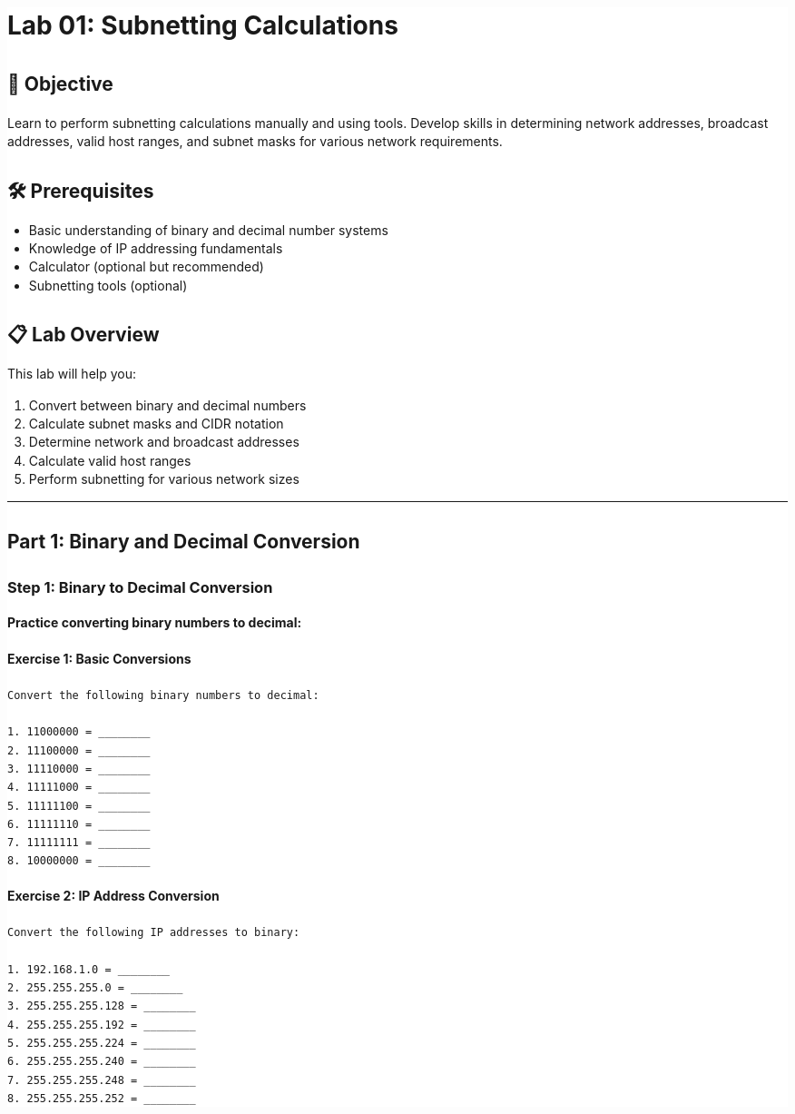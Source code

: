# Lab 01: Subnetting Calculations

## 🎯 Objective
Learn to perform subnetting calculations manually and using tools. Develop skills in determining network addresses, broadcast addresses, valid host ranges, and subnet masks for various network requirements.

## 🛠️ Prerequisites
- Basic understanding of binary and decimal number systems
- Knowledge of IP addressing fundamentals
- Calculator (optional but recommended)
- Subnetting tools (optional)

## 📋 Lab Overview
This lab will help you:
1. Convert between binary and decimal numbers
2. Calculate subnet masks and CIDR notation
3. Determine network and broadcast addresses
4. Calculate valid host ranges
5. Perform subnetting for various network sizes

---

## Part 1: Binary and Decimal Conversion

### Step 1: Binary to Decimal Conversion
**Practice converting binary numbers to decimal:**

#### **Exercise 1: Basic Conversions**
```
Convert the following binary numbers to decimal:

1. 11000000 = ________
2. 11100000 = ________
3. 11110000 = ________
4. 11111000 = ________
5. 11111100 = ________
6. 11111110 = ________
7. 11111111 = ________
8. 10000000 = ________
```

#### **Exercise 2: IP Address Conversion**
```
Convert the following IP addresses to binary:

1. 192.168.1.0 = ________
2. 255.255.255.0 = ________
3. 255.255.255.128 = ________
4. 255.255.255.192 = ________
5. 255.255.255.224 = ________
6. 255.255.255.240 = ________
7. 255.255.255.248 = ________
8. 255.255.255.252 = ________
```
